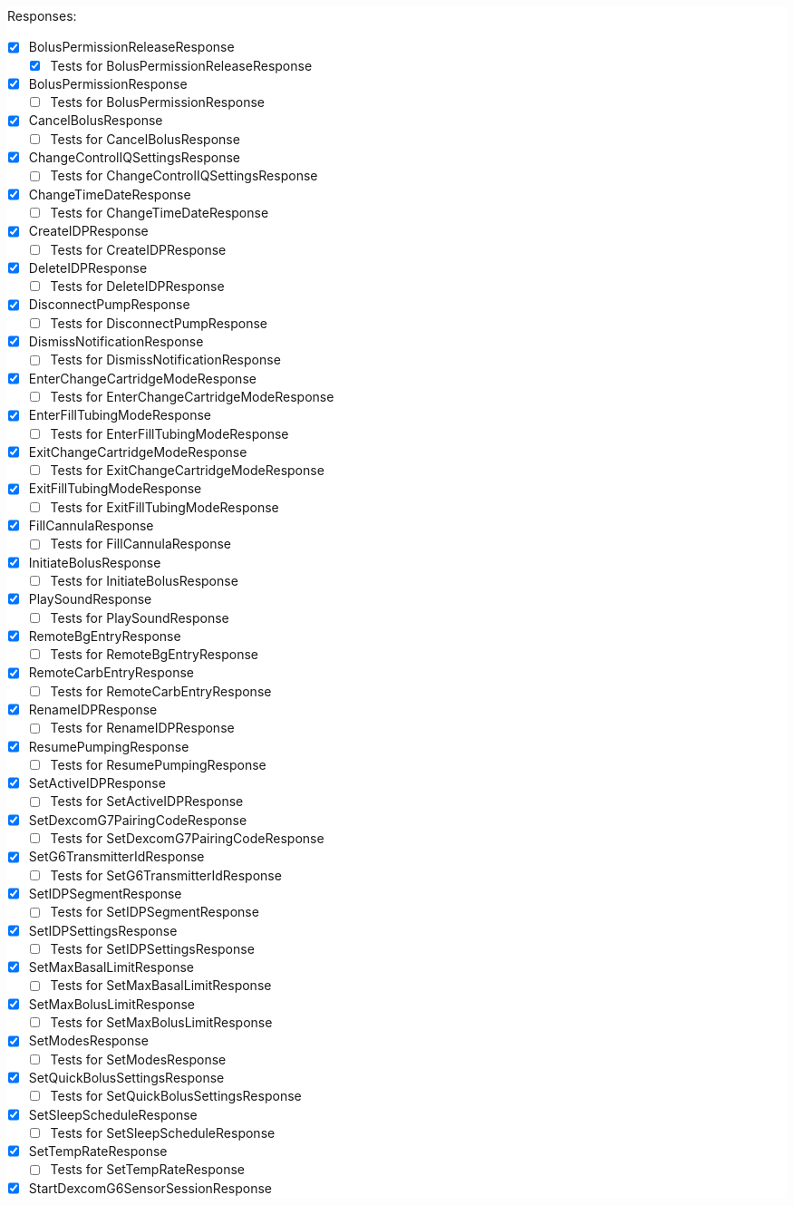 Responses:
- [x] BolusPermissionReleaseResponse
   - [x] Tests for BolusPermissionReleaseResponse
- [x] BolusPermissionResponse
   - [ ] Tests for BolusPermissionResponse
- [x] CancelBolusResponse
   - [ ] Tests for CancelBolusResponse
- [x] ChangeControlIQSettingsResponse
   - [ ] Tests for ChangeControlIQSettingsResponse
- [x] ChangeTimeDateResponse
   - [ ] Tests for ChangeTimeDateResponse
- [x] CreateIDPResponse
   - [ ] Tests for CreateIDPResponse
- [x] DeleteIDPResponse
   - [ ] Tests for DeleteIDPResponse
- [x] DisconnectPumpResponse
   - [ ] Tests for DisconnectPumpResponse
- [x] DismissNotificationResponse
   - [ ] Tests for DismissNotificationResponse
- [x] EnterChangeCartridgeModeResponse
   - [ ] Tests for EnterChangeCartridgeModeResponse
- [x] EnterFillTubingModeResponse
   - [ ] Tests for EnterFillTubingModeResponse
- [x] ExitChangeCartridgeModeResponse
   - [ ] Tests for ExitChangeCartridgeModeResponse
- [x] ExitFillTubingModeResponse
   - [ ] Tests for ExitFillTubingModeResponse
- [x] FillCannulaResponse
   - [ ] Tests for FillCannulaResponse
- [x] InitiateBolusResponse
   - [ ] Tests for InitiateBolusResponse
- [x] PlaySoundResponse
   - [ ] Tests for PlaySoundResponse
- [x] RemoteBgEntryResponse
   - [ ] Tests for RemoteBgEntryResponse
- [x] RemoteCarbEntryResponse
   - [ ] Tests for RemoteCarbEntryResponse
- [x] RenameIDPResponse
   - [ ] Tests for RenameIDPResponse
- [x] ResumePumpingResponse
   - [ ] Tests for ResumePumpingResponse
- [x] SetActiveIDPResponse
   - [ ] Tests for SetActiveIDPResponse
- [x] SetDexcomG7PairingCodeResponse
   - [ ] Tests for SetDexcomG7PairingCodeResponse
- [x] SetG6TransmitterIdResponse
   - [ ] Tests for SetG6TransmitterIdResponse
- [x] SetIDPSegmentResponse
   - [ ] Tests for SetIDPSegmentResponse
- [x] SetIDPSettingsResponse
   - [ ] Tests for SetIDPSettingsResponse
- [x] SetMaxBasalLimitResponse
   - [ ] Tests for SetMaxBasalLimitResponse
- [x] SetMaxBolusLimitResponse
   - [ ] Tests for SetMaxBolusLimitResponse
- [x] SetModesResponse
   - [ ] Tests for SetModesResponse
- [x] SetQuickBolusSettingsResponse
   - [ ] Tests for SetQuickBolusSettingsResponse
- [x] SetSleepScheduleResponse
   - [ ] Tests for SetSleepScheduleResponse
- [x] SetTempRateResponse
   - [ ] Tests for SetTempRateResponse
- [x] StartDexcomG6SensorSessionResponse